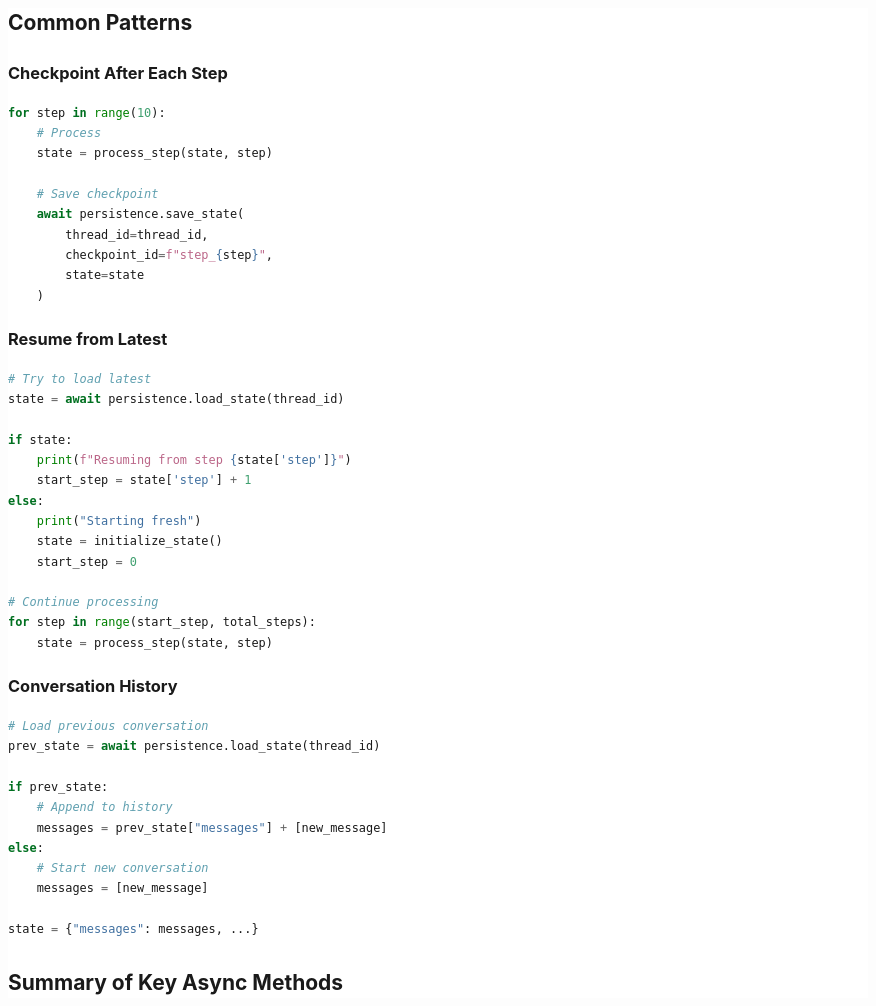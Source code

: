 ## Common Patterns

### Checkpoint After Each Step
```python
for step in range(10):
    # Process
    state = process_step(state, step)
    
    # Save checkpoint
    await persistence.save_state(
        thread_id=thread_id,
        checkpoint_id=f"step_{step}",
        state=state
    )
```

### Resume from Latest
```python
# Try to load latest
state = await persistence.load_state(thread_id)

if state:
    print(f"Resuming from step {state['step']}")
    start_step = state['step'] + 1
else:
    print("Starting fresh")
    state = initialize_state()
    start_step = 0

# Continue processing
for step in range(start_step, total_steps):
    state = process_step(state, step)
```

### Conversation History
```python
# Load previous conversation
prev_state = await persistence.load_state(thread_id)

if prev_state:
    # Append to history
    messages = prev_state["messages"] + [new_message]
else:
    # Start new conversation
    messages = [new_message]

state = {"messages": messages, ...}
```

## Summary of Key Async Methods

